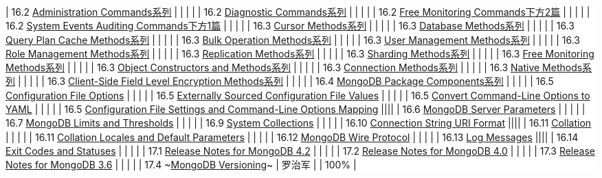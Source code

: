 | 16.2 [Administration Commands系列](https://docs.mongodb.com/v4.2/reference/command/nav-administration/) |          |        |      |
| 16.2 [Diagnostic Commands系列](https://docs.mongodb.com/v4.2/reference/command/nav-diagnostic/) |          |        |      |
| 16.2 [Free Monitoring Commands下方2篇](https://docs.mongodb.com/v4.2/reference/command/nav-free-monitoring/) |          |        |      |
| 16.2 [System Events Auditing Commands下方1篇](https://docs.mongodb.com/v4.2/reference/command/nav-auditing/) |          |        |      |
| 16.3 [Cursor Methods系列](https://docs.mongodb.com/v4.2/reference/method/js-cursor/) |          |        |      |
| 16.3 [Database Methods系列](https://docs.mongodb.com/v4.2/reference/method/js-database/) |          |        |      |
| 16.3 [Query Plan Cache Methods系列](https://docs.mongodb.com/v4.2/reference/method/js-plan-cache/) |          |        |      |
| 16.3 [Bulk Operation Methods系列](https://docs.mongodb.com/v4.2/reference/method/js-bulk/) |          |        |      |
| 16.3 [User Management Methods系列](https://docs.mongodb.com/v4.2/reference/method/js-user-management/) |          |        |      |
| 16.3 [Role Management Methods系列](https://docs.mongodb.com/v4.2/reference/method/js-role-management/) |          |        |      |
| 16.3 [Replication Methods系列](https://docs.mongodb.com/v4.2/reference/method/js-replication/) |          |        |      |
| 16.3 [Sharding Methods系列](https://docs.mongodb.com/v4.2/reference/method/js-sharding/) |          |        |      |
| 16.3 [Free Monitoring Methods系列](https://docs.mongodb.com/v4.2/reference/method/js-free-monitoring/) |          |        |      |
| 16.3 [Object Constructors and Methods系列](https://docs.mongodb.com/v4.2/reference/method/js-constructor/) |          |        |      |
| 16.3 [Connection Methods系列](https://docs.mongodb.com/v4.2/reference/method/js-connection/) |          |        |      |
| 16.3 [Native Methods系列](https://docs.mongodb.com/v4.2/reference/method/js-native/) |          |        |      |
| 16.3 [Client-Side Field Level Encryption Methods系列](https://docs.mongodb.com/v4.2/reference/method/js-client-side-field-level-encryption/) |          |        |      |
| 16.4 [MongoDB Package Components系列](https://docs.mongodb.com/v4.2/reference/program/mongod/) |          |        |      |
| 16.5 [Configuration File Options](https://docs.mongodb.com/v4.2/reference/configuration-options/) |          |        |      |
| 16.5 [Externally Sourced Configuration File Values](https://docs.mongodb.com/v4.2/reference/expansion-directives/) |          |        |      |
| 16.5 [Convert Command-Line Options to YAML](https://docs.mongodb.com/v4.2/tutorial/convert-command-line-options-to-yaml/) |          |        |      |
| 16.5 [Configuration File Settings and Command-Line Options Mapping](https://docs.mongodb.com/v4.2/reference/configuration-file-settings-command-line-options-mapping/) ||||
| 16.6 [MongoDB Server Parameters](https://docs.mongodb.com/v4.2/reference/parameters/) |          |        |      |
| 16.7 [MongoDB Limits and Thresholds](https://docs.mongodb.com/v4.2/reference/limits/) |          |        |      |
| 16.9 [System Collections](https://docs.mongodb.com/v4.2/reference/system-collections/) |          |        |      |
| 16.10 [Connection String URI Format](https://docs.mongodb.com/v4.2/reference/connection-string/) ||||
| 16.11 [Collation](https://docs.mongodb.com/v4.2/reference/collation/) |          |        |      |
| 16.11 [Collation Locales and Default Parameters](https://docs.mongodb.com/v4.2/reference/collation-locales-defaults/) |          |        |      |
| 16.12 [MongoDB Wire Protocol](https://docs.mongodb.com/v4.2/reference/mongodb-wire-protocol/) |          |        |      |
| 16.13 [Log Messages](https://docs.mongodb.com/v4.2/reference/log-messages/) ||||
| 16.14 [Exit Codes and Statuses](https://docs.mongodb.com/v4.2/reference/exit-codes/) |          |        |      |
| 17.1 [Release Notes for MongoDB 4.2](https://docs.mongodb.com/v4.2/release-notes/4.2/) |          |        |      |
| 17.2 [Release Notes for MongoDB 4.0](https://docs.mongodb.com/v4.2/release-notes/4.0/) |          |        |      |
| 17.3 [Release Notes for MongoDB 3.6](https://docs.mongodb.com/v4.2/release-notes/3.6/) |          |        |      |
| 17.4 ~[MongoDB Versioning](https://docs.mongodb.com/v4.2/reference/versioning/)~ | 罗治军 |        | 100% |


